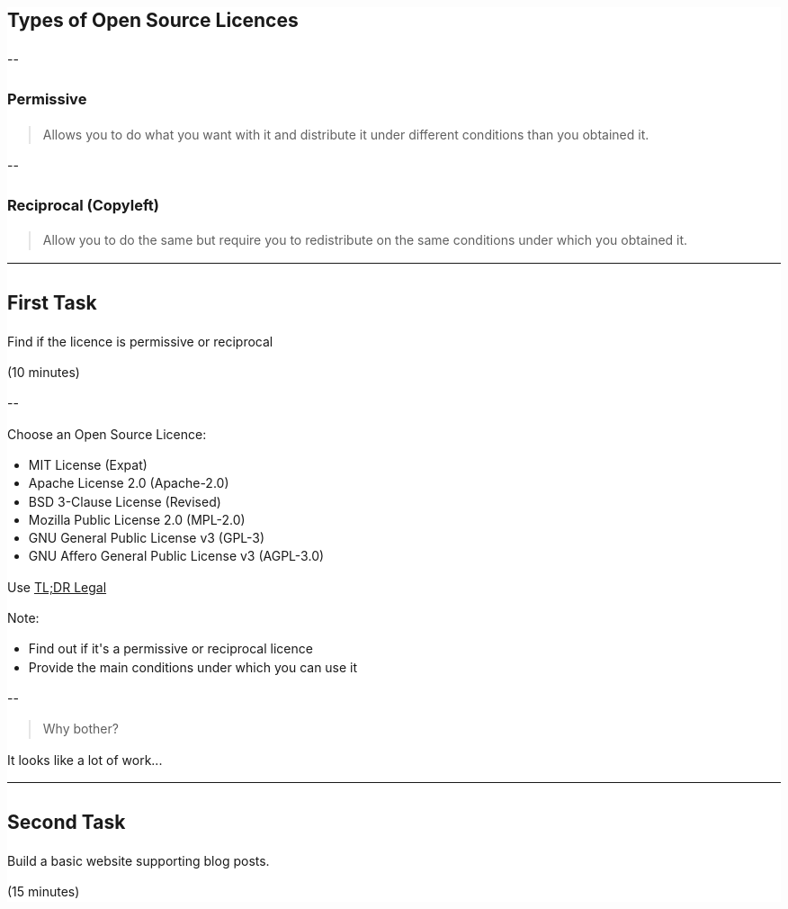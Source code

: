 
## Types of Open Source Licences

--

### Permissive

>Allows you to do what you want with it and distribute it under different conditions than you obtained it.

--

### Reciprocal (Copyleft)

>Allow you to do the same but require you to redistribute on the same conditions under which you obtained it.

---

## First Task

Find if the licence is permissive or reciprocal

(10 minutes)

--

Choose an Open Source Licence:

* MIT License (Expat)
* Apache License 2.0 (Apache-2.0)
* BSD 3-Clause License (Revised)
* Mozilla Public License 2.0 (MPL-2.0)
* GNU General Public License v3 (GPL-3)
* GNU Affero General Public License v3 (AGPL-3.0)

Use [TL;DR Legal](https://tldrlegal.com)

Note:

* Find out if it's a permissive or reciprocal licence
* Provide the main conditions under which you can use it

--

> Why bother?

It looks like a lot of work...

---

## Second Task

Build a basic website supporting blog posts.

(15 minutes)
